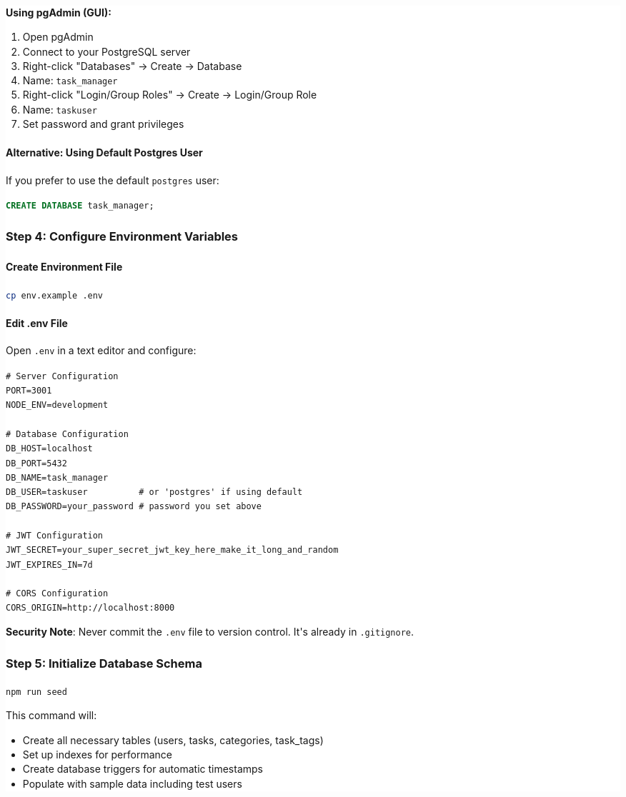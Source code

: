 **Using pgAdmin (GUI):**
1. Open pgAdmin
2. Connect to your PostgreSQL server
3. Right-click "Databases" → Create → Database
4. Name: `task_manager`
5. Right-click "Login/Group Roles" → Create → Login/Group Role
6. Name: `taskuser`
7. Set password and grant privileges

#### Alternative: Using Default Postgres User
If you prefer to use the default `postgres` user:
```sql
CREATE DATABASE task_manager;
```

### Step 4: Configure Environment Variables

#### Create Environment File
```bash
cp env.example .env
```

#### Edit .env File
Open `.env` in a text editor and configure:

```env
# Server Configuration
PORT=3001
NODE_ENV=development

# Database Configuration
DB_HOST=localhost
DB_PORT=5432
DB_NAME=task_manager
DB_USER=taskuser          # or 'postgres' if using default
DB_PASSWORD=your_password # password you set above

# JWT Configuration
JWT_SECRET=your_super_secret_jwt_key_here_make_it_long_and_random
JWT_EXPIRES_IN=7d

# CORS Configuration
CORS_ORIGIN=http://localhost:8000
```

**Security Note**: Never commit the `.env` file to version control. It's already in `.gitignore`.

### Step 5: Initialize Database Schema
```bash
npm run seed
```

This command will:
- Create all necessary tables (users, tasks, categories, task_tags)
- Set up indexes for performance
- Create database triggers for automatic timestamps
- Populate with sample data including test users
